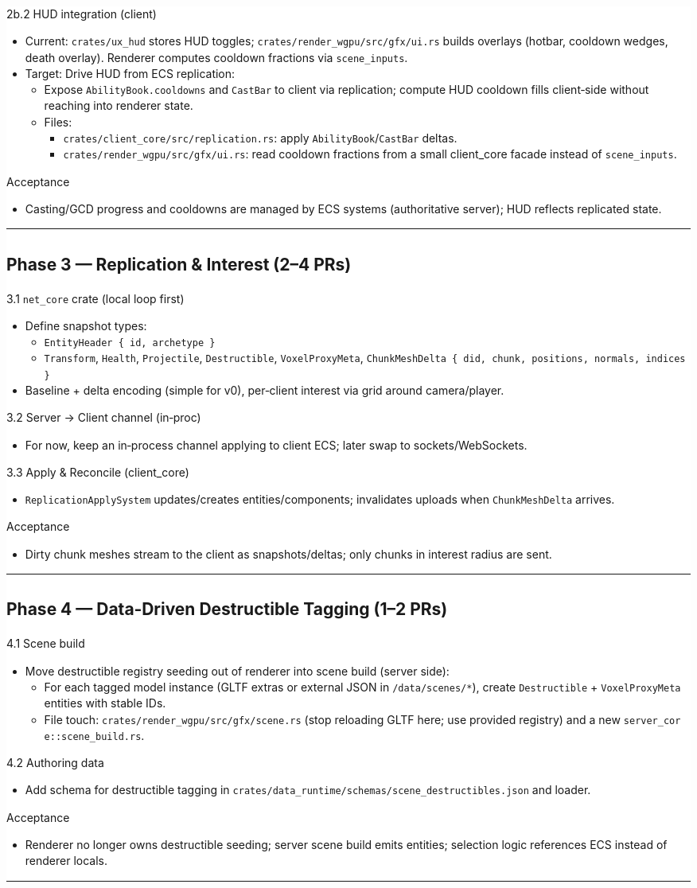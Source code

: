 2b.2 HUD integration (client)
- Current: `crates/ux_hud` stores HUD toggles; `crates/render_wgpu/src/gfx/ui.rs` builds overlays (hotbar, cooldown wedges, death overlay). Renderer computes cooldown fractions via `scene_inputs`.
- Target: Drive HUD from ECS replication:
  - Expose `AbilityBook.cooldowns` and `CastBar` to client via replication; compute HUD cooldown fills client‑side without reaching into renderer state.
  - Files:
    - `crates/client_core/src/replication.rs`: apply `AbilityBook`/`CastBar` deltas.
    - `crates/render_wgpu/src/gfx/ui.rs`: read cooldown fractions from a small client_core facade instead of `scene_inputs`.

Acceptance
- Casting/GCD progress and cooldowns are managed by ECS systems (authoritative server); HUD reflects replicated state.

---

## Phase 3 — Replication & Interest (2–4 PRs)

3.1 `net_core` crate (local loop first)
- Define snapshot types:
  - `EntityHeader { id, archetype }`
  - `Transform`, `Health`, `Projectile`, `Destructible`, `VoxelProxyMeta`, `ChunkMeshDelta { did, chunk, positions, normals, indices }`
- Baseline + delta encoding (simple for v0), per‑client interest via grid around camera/player.

3.2 Server → Client channel (in‑proc)
- For now, keep an in‑process channel applying to client ECS; later swap to sockets/WebSockets.

3.3 Apply & Reconcile (client_core)
- `ReplicationApplySystem` updates/creates entities/components; invalidates uploads when `ChunkMeshDelta` arrives.

Acceptance
- Dirty chunk meshes stream to the client as snapshots/deltas; only chunks in interest radius are sent.

---

## Phase 4 — Data‑Driven Destructible Tagging (1–2 PRs)

4.1 Scene build
- Move destructible registry seeding out of renderer into scene build (server side):
  - For each tagged model instance (GLTF extras or external JSON in `/data/scenes/*`), create `Destructible` + `VoxelProxyMeta` entities with stable IDs.
  - File touch: `crates/render_wgpu/src/gfx/scene.rs` (stop reloading GLTF here; use provided registry) and a new `server_core::scene_build.rs`.

4.2 Authoring data
- Add schema for destructible tagging in `crates/data_runtime/schemas/scene_destructibles.json` and loader.

Acceptance
- Renderer no longer owns destructible seeding; server scene build emits entities; selection logic references ECS instead of renderer locals.

---